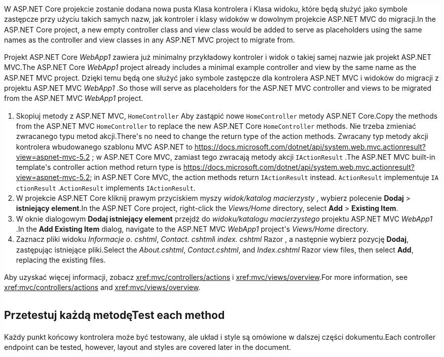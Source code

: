 <span data-ttu-id="2dc6e-155">W ASP.NET Core projekcie zostanie dodana nowa pusta Klasa kontrolera i Klasa widoku, które będą służyć jako symbole zastępcze przy użyciu takich samych nazw, jak kontroler i klasy widoków w dowolnym projekcie ASP.NET MVC do migracji.</span><span class="sxs-lookup"><span data-stu-id="2dc6e-155">In the ASP.NET Core project, a new empty controller class and view class would be added to serve as placeholders using the same names as the controller and view classes in any ASP.NET MVC project to migrate from.</span></span>

<span data-ttu-id="2dc6e-156">Projekt ASP.NET Core *WebApp1* zawiera już minimalny przykładowy kontroler i widok o takiej samej nazwie jak projekt ASP.NET MVC.</span><span class="sxs-lookup"><span data-stu-id="2dc6e-156">The ASP.NET Core *WebApp1* project already includes a minimal example controller and view by the same name as the ASP.NET MVC project.</span></span> <span data-ttu-id="2dc6e-157">Dzięki temu będą one służyć jako symbole zastępcze dla kontrolera ASP.NET MVC i widoków do migracji z projektu ASP.NET MVC *WebApp1* .</span><span class="sxs-lookup"><span data-stu-id="2dc6e-157">So those will serve as placeholders for the ASP.NET MVC controller and views to be migrated from the ASP.NET MVC *WebApp1* project.</span></span>

1. <span data-ttu-id="2dc6e-158">Skopiuj metody z ASP.NET MVC, `HomeController` Aby zastąpić nowe `HomeController` metody ASP.NET Core.</span><span class="sxs-lookup"><span data-stu-id="2dc6e-158">Copy the methods from the ASP.NET MVC `HomeController` to replace the new ASP.NET Core `HomeController` methods.</span></span> <span data-ttu-id="2dc6e-159">Nie trzeba zmieniać zwracanego typu metod akcji.</span><span class="sxs-lookup"><span data-stu-id="2dc6e-159">There's no need to change the return type of the action methods.</span></span> <span data-ttu-id="2dc6e-160">Zwracany typ metody akcji kontrolera wbudowanego szablonu MVC ASP.NET to <https://docs.microsoft.com/dotnet/api/system.web.mvc.actionresult?view=aspnet-mvc-5.2> ; w ASP.NET Core MVC, zamiast tego zwracają metody akcji `IActionResult` .</span><span class="sxs-lookup"><span data-stu-id="2dc6e-160">The ASP.NET MVC built-in template's controller action method return type is <https://docs.microsoft.com/dotnet/api/system.web.mvc.actionresult?view=aspnet-mvc-5.2>; in ASP.NET Core MVC, the action methods return `IActionResult` instead.</span></span> <span data-ttu-id="2dc6e-161">`ActionResult` implementuje `IActionResult` .</span><span class="sxs-lookup"><span data-stu-id="2dc6e-161">`ActionResult` implements `IActionResult`.</span></span>
1. <span data-ttu-id="2dc6e-162">W projekcie ASP.NET Core kliknij prawym przyciskiem myszy *widok/katalog macierzysty* , wybierz polecenie **Dodaj** > **istniejący element**.</span><span class="sxs-lookup"><span data-stu-id="2dc6e-162">In the ASP.NET Core project, right-click the *Views/Home* directory, select **Add** > **Existing Item**.</span></span>
1. <span data-ttu-id="2dc6e-163">W oknie dialogowym **Dodaj istniejący element** przejdź do *widoku/katalogu macierzystego* projektu ASP.NET MVC *WebApp1* .</span><span class="sxs-lookup"><span data-stu-id="2dc6e-163">In the **Add Existing Item** dialog, navigate to the ASP.NET MVC *WebApp1* project's *Views/Home* directory.</span></span>
1. <span data-ttu-id="2dc6e-164">Zaznacz pliki widoku *Informacje o. cshtml*, *Contact. cshtml*i *index. cshtml* Razor , a następnie wybierz pozycję **Dodaj**, zastępując istniejące pliki.</span><span class="sxs-lookup"><span data-stu-id="2dc6e-164">Select the *About.cshtml*, *Contact.cshtml*, and *Index.cshtml* Razor view files, then select **Add**, replacing the existing files.</span></span>

<span data-ttu-id="2dc6e-165">Aby uzyskać więcej informacji, zobacz <xref:mvc/controllers/actions> i <xref:mvc/views/overview>.</span><span class="sxs-lookup"><span data-stu-id="2dc6e-165">For more information, see <xref:mvc/controllers/actions> and <xref:mvc/views/overview>.</span></span>

## <a name="test-each-method"></a><span data-ttu-id="2dc6e-166">Przetestuj każdą metodę</span><span class="sxs-lookup"><span data-stu-id="2dc6e-166">Test each method</span></span>

<span data-ttu-id="2dc6e-167">Każdy punkt końcowy kontrolera może być testowany, ale układ i style są omówione w dalszej części dokumentu.</span><span class="sxs-lookup"><span data-stu-id="2dc6e-167">Each controller endpoint can be tested, however, layout and styles are covered later in the document.</span></span>
